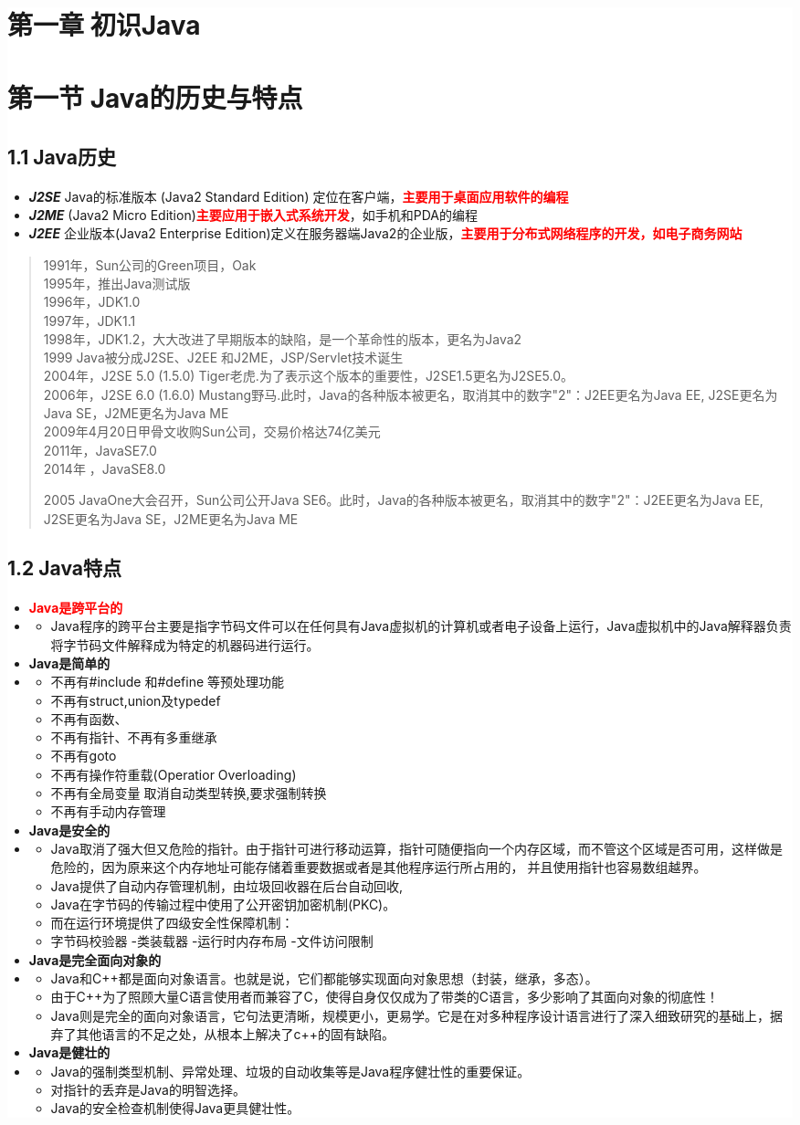# 第一章 初识Java




# 第一节 Java的历史与特点

## 1.1 Java历史

- ***J2SE*** 	Java的标准版本 (Java2 Standard Edition) 定位在客户端，**<font color="red">主要用于桌面应用软件的编程</font>**
- ***J2ME***	 (Java2 Micro Edition)**<font color="red">主要应用于嵌入式系统开发</font>**，如手机和PDA的编程
- ***J2EE*** 	企业版本(Java2 Enterprise Edition)定义在服务器端Java2的企业版，**<font color="red">主要用于分布式网络程序的开发，如电子商务网站</font>**

> 1991年，Sun公司的Green项目，Oak<br/>
> 1995年，推出Java测试版<br/>
> 1996年，JDK1.0  <br/>
> 1997年，JDK1.1<br/>
> 1998年，JDK1.2，大大改进了早期版本的缺陷，是一个革命性的版本，更名为Java2<br/>
> 1999 Java被分成J2SE、J2EE 和J2ME，JSP/Servlet技术诞生<br/>
> 2004年，J2SE 5.0 (1.5.0)  Tiger老虎.为了表示这个版本的重要性，J2SE1.5更名为J2SE5.0。<br/>
> 2006年，J2SE 6.0 (1.6.0)  Mustang野马.此时，Java的各种版本被更名，取消其中的数字"2"：J2EE更名为Java EE,    J2SE更名为Java SE，J2ME更名为Java ME<br/>
> 2009年4月20日甲骨文收购Sun公司，交易价格达74亿美元<br/>
> 2011年，JavaSE7.0<br/>
> 2014年 ，JavaSE8.0<br/>
>
> 2005 JavaOne大会召开，Sun公司公开Java SE6。此时，Java的各种版本被更名，取消其中的数字"2"：J2EE更名为Java EE, J2SE更名为Java SE，J2ME更名为Java ME<br/>





## 1.2 Java特点

- **<font color="red">Java是跨平台的</font>**
- - Java程序的跨平台主要是指字节码文件可以在任何具有Java虚拟机的计算机或者电子设备上运行，Java虚拟机中的Java解释器负责将字节码文件解释成为特定的机器码进行运行。
- **Java是简单的**
- - 不再有#include 和#define 等预处理功能
  - 不再有struct,union及typedef
  - 不再有函数、
  - 不再有指针、不再有多重继承
  - 不再有goto      
  - 不再有操作符重载(Operatior Overloading)
  - 不再有全局变量           取消自动类型转换,要求强制转换
  - 不再有手动内存管理
- **Java是安全的**
- - Java取消了强大但又危险的指针。由于指针可进行移动运算，指针可随便指向一个内存区域，而不管这个区域是否可用，这样做是危险的，因为原来这个内存地址可能存储着重要数据或者是其他程序运行所占用的， 并且使用指针也容易数组越界。
  - Java提供了自动内存管理机制，由垃圾回收器在后台自动回收, 
  - Java在字节码的传输过程中使用了公开密钥加密机制(PKC)。
  - 而在运行环境提供了四级安全性保障机制：
  - 字节码校验器 -类装载器 -运行时内存布局 -文件访问限制
- **Java是完全面向对象的**
- - Java和C++都是面向对象语言。也就是说，它们都能够实现面向对象思想（封装，继承，多态）。	
  - 由于C++为了照顾大量C语言使用者而兼容了C，使得自身仅仅成为了带类的C语言，多少影响了其面向对象的彻底性！
  - Java则是完全的面向对象语言，它句法更清晰，规模更小，更易学。它是在对多种程序设计语言进行了深入细致研究的基础上，据弃了其他语言的不足之处，从根本上解决了c++的固有缺陷。
- **Java是健壮的**
- - Java的强制类型机制、异常处理、垃圾的自动收集等是Java程序健壮性的重要保证。
  - 对指针的丢弃是Java的明智选择。
  - Java的安全检查机制使得Java更具健壮性。 	
